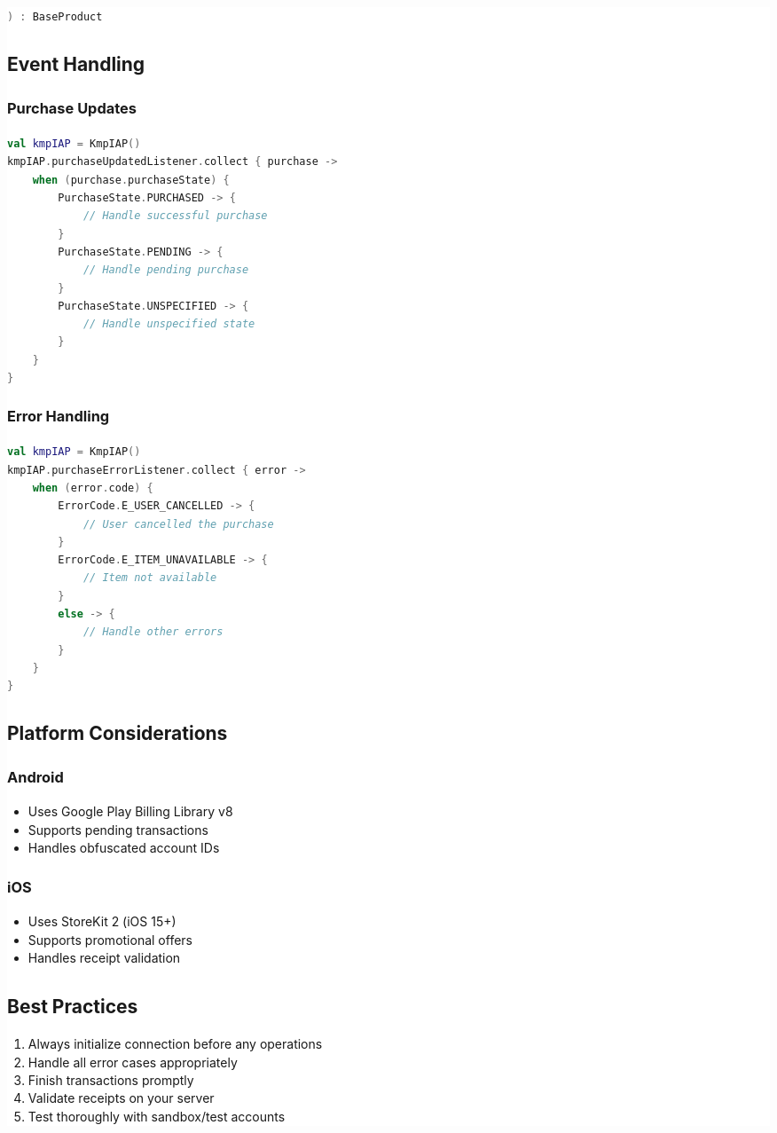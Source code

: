 ```kotlin
) : BaseProduct
```

## Event Handling

### Purchase Updates

```kotlin
val kmpIAP = KmpIAP()
kmpIAP.purchaseUpdatedListener.collect { purchase ->
    when (purchase.purchaseState) {
        PurchaseState.PURCHASED -> {
            // Handle successful purchase
        }
        PurchaseState.PENDING -> {
            // Handle pending purchase
        }
        PurchaseState.UNSPECIFIED -> {
            // Handle unspecified state
        }
    }
}
```

### Error Handling

```kotlin
val kmpIAP = KmpIAP()
kmpIAP.purchaseErrorListener.collect { error ->
    when (error.code) {
        ErrorCode.E_USER_CANCELLED -> {
            // User cancelled the purchase
        }
        ErrorCode.E_ITEM_UNAVAILABLE -> {
            // Item not available
        }
        else -> {
            // Handle other errors
        }
    }
}
```

## Platform Considerations

### Android
- Uses Google Play Billing Library v8
- Supports pending transactions
- Handles obfuscated account IDs

### iOS
- Uses StoreKit 2 (iOS 15+)
- Supports promotional offers
- Handles receipt validation

## Best Practices

1. Always initialize connection before any operations
2. Handle all error cases appropriately
3. Finish transactions promptly
4. Validate receipts on your server
5. Test thoroughly with sandbox/test accounts